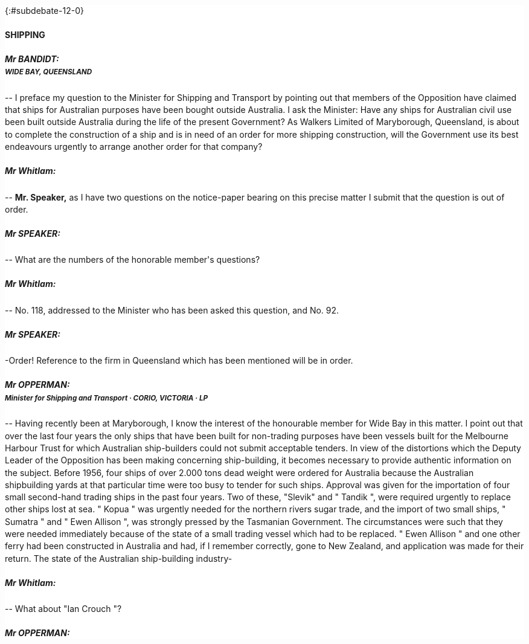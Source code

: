 {:#subdebate-12-0}
#### SHIPPING

##### Mr BANDIDT:<br><small class="text-muted">WIDE BAY, QUEENSLAND</small>

-- I preface my question to the Minister for Shipping and Transport by pointing out that members of the Opposition have claimed that ships for Australian purposes have been bought outside Australia. I ask the Minister: Have any ships for Australian civil use been built outside Australia during the life of the present Government? As Walkers Limited of Maryborough, Queensland, is about to complete the construction of a ship and is in need of an order for more shipping construction, will the Government use its best endeavours urgently to arrange another order for that company? 

##### Mr Whitlam:

--  **Mr. Speaker,**  as I have two questions on the notice-paper bearing on this precise matter I submit that the question is out of order. 

##### Mr SPEAKER:

-- What are the numbers of the honorable member's questions? 

##### Mr Whitlam:

-- No. 118, addressed to the Minister who has been asked this question, and No. 92. 

##### Mr SPEAKER:

-Order! Reference to the firm in Queensland which has been mentioned will be in order. 

##### Mr OPPERMAN:<br><small class="text-muted">Minister for Shipping and Transport &middot; CORIO, VICTORIA &middot; LP</small>

-- Having recently been at Maryborough, I know the interest of the honourable member for Wide Bay in this matter. I point out that over the last four years the only ships that have been built for non-trading purposes have been vessels built for the Melbourne Harbour Trust for which Australian ship-builders could not submit acceptable tenders. In view of the distortions which the  Deputy  Leader of the Opposition has been making concerning ship-building, it becomes necessary to provide authentic information on the subject. Before 1956, four ships of over 2.000 tons dead weight were ordered for Australia because the Australian shipbuilding yards at that particular time were too busy to tender for such ships. Approval was given for the importation of four small second-hand trading ships in the past four years. Two of these, "Slevik" and " Tandik ", were required urgently to replace other ships lost at sea. " Kopua " was urgently needed for the northern rivers sugar trade, and the import of two small ships, " Sumatra " and " Ewen Allison ", was strongly pressed by the Tasmanian Government. The circumstances were such that they were needed immediately because of the state of a small trading vessel which had to be replaced. " Ewen Allison " and one other ferry had been constructed in Australia and had, if I remember correctly, gone to New Zealand, and application was made for their return. The state of the Australian ship-building industry- 

##### Mr Whitlam:

-- What about "Ian Crouch "? 

##### Mr OPPERMAN:
